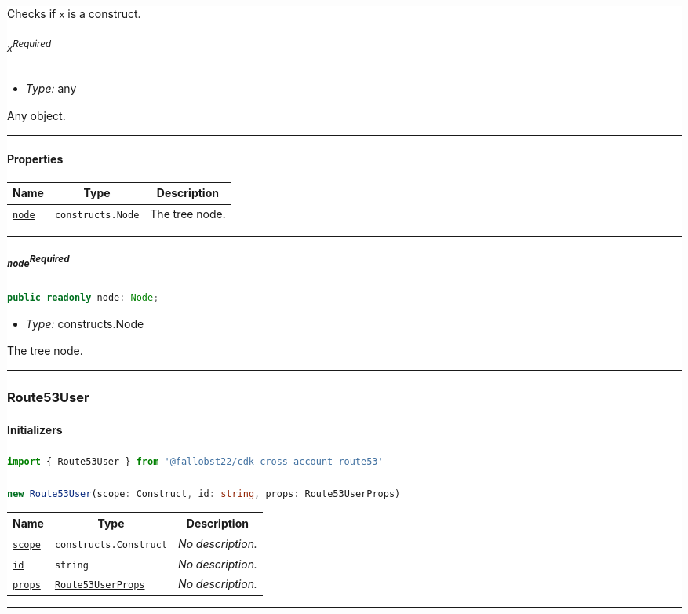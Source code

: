 Checks if `x` is a construct.

###### `x`<sup>Required</sup> <a name="x" id="@fallobst22/cdk-cross-account-route53.CrossAccountRoute53Role.isConstruct.parameter.x"></a>

- *Type:* any

Any object.

---

#### Properties <a name="Properties" id="Properties"></a>

| **Name** | **Type** | **Description** |
| --- | --- | --- |
| <code><a href="#@fallobst22/cdk-cross-account-route53.CrossAccountRoute53Role.property.node">node</a></code> | <code>constructs.Node</code> | The tree node. |

---

##### `node`<sup>Required</sup> <a name="node" id="@fallobst22/cdk-cross-account-route53.CrossAccountRoute53Role.property.node"></a>

```typescript
public readonly node: Node;
```

- *Type:* constructs.Node

The tree node.

---


### Route53User <a name="Route53User" id="@fallobst22/cdk-cross-account-route53.Route53User"></a>

#### Initializers <a name="Initializers" id="@fallobst22/cdk-cross-account-route53.Route53User.Initializer"></a>

```typescript
import { Route53User } from '@fallobst22/cdk-cross-account-route53'

new Route53User(scope: Construct, id: string, props: Route53UserProps)
```

| **Name** | **Type** | **Description** |
| --- | --- | --- |
| <code><a href="#@fallobst22/cdk-cross-account-route53.Route53User.Initializer.parameter.scope">scope</a></code> | <code>constructs.Construct</code> | *No description.* |
| <code><a href="#@fallobst22/cdk-cross-account-route53.Route53User.Initializer.parameter.id">id</a></code> | <code>string</code> | *No description.* |
| <code><a href="#@fallobst22/cdk-cross-account-route53.Route53User.Initializer.parameter.props">props</a></code> | <code><a href="#@fallobst22/cdk-cross-account-route53.Route53UserProps">Route53UserProps</a></code> | *No description.* |

---

